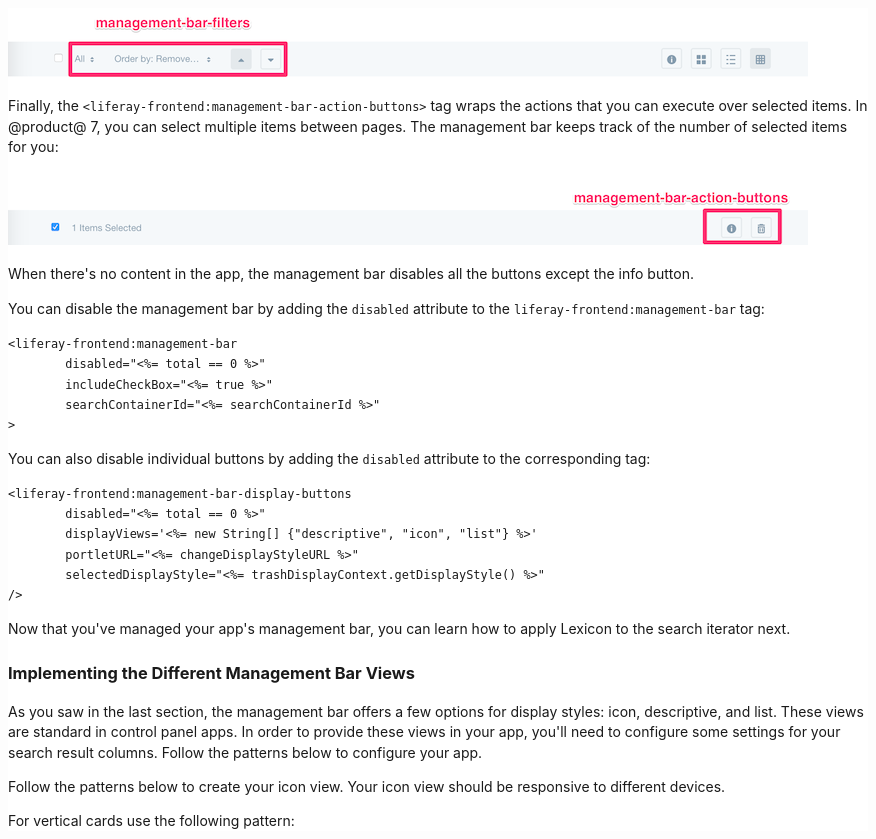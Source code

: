 ![Figure 6: The `management-bar-filters` tag contains the content filtering options.](../../images/management-bar-filters.png)

Finally, the `<liferay-frontend:management-bar-action-buttons>` tag wraps the
actions that you can execute over selected items. In @product@ 7, you can select
multiple items between pages. The management bar keeps track of the number of
selected items for you:

![Figure 7: The management bar keeps track of the items selected and displays the actions to execute on them.](../../images/management-bar-action-buttons.png)

When there's no content in the app, the management bar disables all the buttons
except the info button.

You can disable the management bar by adding the `disabled` attribute to the
`liferay-frontend:management-bar` tag:

    <liferay-frontend:management-bar
            disabled="<%= total == 0 %>"
            includeCheckBox="<%= true %>"
            searchContainerId="<%= searchContainerId %>"
    >

You can also disable individual buttons by adding the `disabled` attribute to
the corresponding tag:

    <liferay-frontend:management-bar-display-buttons
            disabled="<%= total == 0 %>"
            displayViews='<%= new String[] {"descriptive", "icon", "list"} %>'
            portletURL="<%= changeDisplayStyleURL %>"
            selectedDisplayStyle="<%= trashDisplayContext.getDisplayStyle() %>"
    />

Now that you've managed your app's management bar, you can learn how to apply
Lexicon to the search iterator next.

### Implementing the Different Management Bar Views [](id=implementing-the-different-management-bar-views)

As you saw in the last section, the management bar offers a few options for
display styles: icon, descriptive, and list. These views are standard in 
control panel apps. In order to provide these views in your app, you'll need to 
configure some settings for your search result columns. Follow the patterns
below to configure your app.

Follow the patterns below to create your icon view. Your icon view should be 
responsive to different devices.

For vertical cards use the following pattern:
